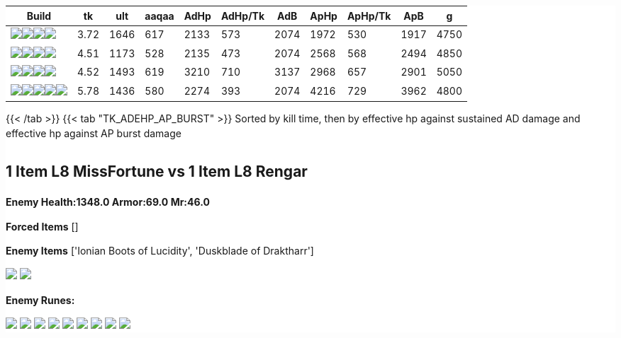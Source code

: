 



 Build |tk|ult|aaqaa|AdHp|AdHp/Tk|AdB|ApHp|ApHp/Tk|ApB|g
-|-|-|-|-|-|-|-|-|-|-
![](/item/6691.png)![](/item/2422.png)![](/item/1053.png)![](/item/1055.png)|3.72|1646|617|2133|573|2074|1972|530|1917|4750
![](/item/3091.png)![](/item/2422.png)![](/item/1053.png)![](/item/1055.png)|4.51|1173|528|2135|473|2074|2568|568|2494|4850
![](/item/6673.png)![](/item/2422.png)![](/item/1055.png)![](/item/1038.png)|4.52|1493|619|3210|710|3137|2968|657|2901|5050
![](/item/3156.png)![](/item/2422.png)![](/item/1053.png)![](/item/1055.png)![](/item/1036.png)|5.78|1436|580|2274|393|2074|4216|729|3962|4800
{{< /tab >}}
{{< tab "TK_ADEHP_AP_BURST" >}}
Sorted by kill time, then by effective hp against sustained AD damage and effective hp against AP burst damage
## 1 Item L8 MissFortune vs 1 Item L8 Rengar

**Enemy Health:1348.0 Armor:69.0 Mr:46.0**


**Forced Items** []








**Enemy Items** ['Ionian Boots of Lucidity', 'Duskblade of Draktharr']





![](/item/3158.png)
![](/item/6691.png)



**Enemy Runes:**





![](/Styles/Inspiration/FirstStrike/FirstStrike.png)
![](/Styles/Inspiration/MagicalFootwear/MagicalFootwear.png)
![](/Styles/Inspiration/FuturesMarket/FuturesMarket.png)
![](/Styles/Inspiration/CosmicInsight/CosmicInsight.png)
![](/Styles/Domination/SuddenImpact/SuddenImpact.png)
![](/Styles/Domination/TreasureHunter/TreasureHunter.png)
![](/StatMods/StatModsAdaptiveForceIcon.png)
![](/StatMods/StatModsAdaptiveForceIcon.png)
![](/StatMods/StatModsArmorIcon.png)
